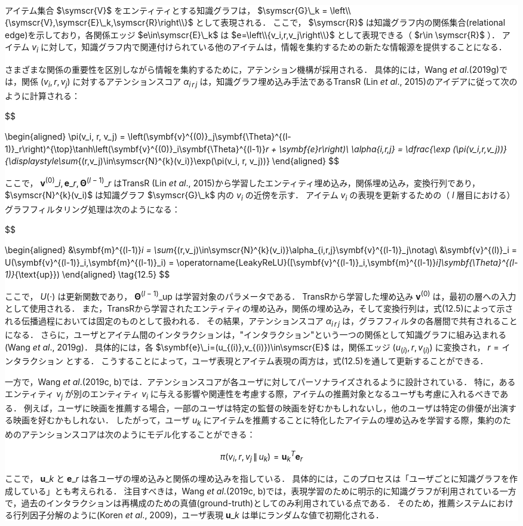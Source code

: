 アイテム集合 $\symscr{V}$ をエンティティとする知識グラフは， $\symscr{G}\_k = \left\\{\symscr{V},\symscr{E}\_k,\symscr{R}\right\\}$ として表現される． ここで， $\symscr{R}$ は知識グラフ内の関係集合(relational edge)を示しており，各関係エッジ $e\in\symscr{E}\_k$ は $e=\left\\{v_i,r,v_j\right\\}$ として表現できる（ $r\in \symscr{R}$ ）． アイテム $v_i$ に対して，知識グラフ内で関連付けられている他のアイテムは，情報を集約するための新たな情報源を提供することになる．

さまざまな関係の重要性を区別しながら情報を集約するために，アテンション機構が採用される． 具体的には，Wang *et al*.(2019g)では，関係 $(v_i,r,v_j)$ に対するアテンションスコア $\alpha_{i\,r\,j}$ は，知識グラフ埋め込み手法であるTransR (Lin *et al*., 2015)のアイデアに従って次のように計算される：  

$$

\begin{aligned}
\pi(v_i, r, v_j) = \left(\symbf{v}^{(0)}_j\symbf{\Theta}^{(l-1)}_r\right)^{\top}\tanh\left(\symbf{v}^{(0)}_i\symbf{\Theta}^{(l-1)}_r + \symbf{e}_r\right)\\
\alpha_{i\,r\,j} = \dfrac{\exp (\pi(v_i,r,v_j))}{\displaystyle\sum_{(r,v_j)\in\symscr{N}^{k}(v_i)}\exp(\pi(v_i, r, v_j))}
\end{aligned}
$$

  ここで， $\symbf{v}^{(0)}\_i,\,\symbf{e}\_r,\symbf{\Theta}^{(l-1)}\_r$ はTransR (Lin *et al*., 2015)から学習したエンティティ埋め込み，関係埋め込み，変換行列であり， $\symscr{N}^{k}(v_i)$ は知識グラフ $\symscr{G}\_k$ 内の $v_i$ の近傍を示す． アイテム $v_i$ の表現を更新するための（ $l$ 層目における）グラフフィルタリング処理は次のようになる：

 

$$

\begin{aligned}
&\symbf{m}^{(l-1)}_i = \sum_{(r,v_j)\in\symscr{N}^{k}(v_i)}\alpha_{i\,r\,j}\symbf{v}^{(l-1)}_j\notag\\
&\symbf{v}^{(l)}_i = U(\symbf{v}^{(l-1)}_i,\symbf{m}^{(l-1)}_i) = \operatorname{LeakyReLU}([\symbf{v}^{(l-1)}_i,\symbf{m}^{(l-1)}_i]\symbf{\Theta}^{(l-1)}_{\text{up}})
\end{aligned}
\tag{12.5}
$$

 

ここで， $U(\cdot)$ は更新関数であり， $\symbf{\Theta}^{(l-1)}\_{\text{up}}$ は学習対象のパラメータである． TransRから学習した埋め込み $\symbf{v}^{(0)}$ は，最初の層への入力として使用される． また，TransRから学習されたエンティティの埋め込み，関係の埋め込み，そして変換行列は，式(12.5)によって示される伝播過程においては固定のものとして扱われる． その結果，アテンションスコア $\alpha_{i\,r\,j}$ は，グラフフィルタの各層間で共有されることになる． さらに，ユーザとアイテム間のインタラクションは，"インタラクション"という一つの関係として知識グラフに組み込まれる(Wang *et al*., 2019g)． 具体的には，各 $\symbf{e}\_i=(u_{(i)},v_{(i)})\in\symscr{E}$ は，関係エッジ $(u_{(i)},r,v_{(i)})$ に変換され， $r=\text{インタラクション}$ とする． こうすることによって，ユーザ表現とアイテム表現の両方は，式(12.5)を通して更新することができる．

一方で，Wang *et al*.(2019c, b)では．アテンションスコアが各ユーザに対してパーソナライズされるように設計されている． 特に，あるエンティティ $v_j$ が別のエンティティ $v_i$ に与える影響や関連性を考慮する際，アイテムの推薦対象となるユーザも考慮に入れるべきである． 例えば，ユーザに映画を推薦する場合，一部のユーザは特定の監督の映画を好むかもしれないし，他のユーザは特定の俳優が出演する映画を好むかもしれない． したがって，ユーザ $u_k$ にアイテムを推薦することに特化したアイテムの埋め込みを学習する際，集約のためのアテンションスコアは次のようにモデル化することができる：  

$$
 \pi(v_i,r,v_j\,\|\,u_k) = \symbf{u}^{T}_k\symbf{e}_r $$


  ここで， $\symbf{u}\_k$ と $\symbf{e}\_r$ は各ユーザの埋め込みと関係の埋め込みを指している． 具体的には，このプロセスは「ユーザごとに知識グラフを作成している」とも考えられる． 注目すべきは，Wang *et al*.(2019c, b)では，表現学習のために明示的に知識グラフが利用されている一方で，過去のインタラクションは再構成のための真値(ground-truth)としてのみ利用されている点である． そのため，推薦システムにおける行列因子分解のように(Koren *et al*., 2009)，ユーザ表現 $\symbf{u}\_k$ は単にランダムな値で初期化される．


[^1]: 訳注：局所的な社会的影響とは，**近い**関係やつながりを持つ他のユーザーから受ける影響を指す\[どの程度，つまり何次近傍までを近いとみなすかは調査ごとに異なる\]．例えば，ソーシャルメディアの文脈では，あるユーザAが近い関係にある友人(他ユーザ)からのレコメンドに基づいて新しい映画を見ることを決定した場合，その友人がユーザAに対して「局所的な社会的影響を持っていた」と言える．
[^2]: 訳注：インスタンス正規化とは，ネットワークの各層の出力をサンプル（インスタンス）ごとに正規化する手法である．具体的には，各サンプルの特徴量の値の平均と標準偏差を計算し，それを用いて正規化を行う．これにより，モデルの学習が安定し，結果として学習速度が向上し，性能が改善することが期待される．インスタンス正規化はバッチ正規化(3.6節参照)から派生した手法である．一方，Qiu *et al*.(2018a)では， $v_i$ の表現ベクトルの各次元を， $\symscr{V}^{r}\_{v_i}$ の表現ベクトルの次元ごとの平均・標準偏差を用いて正規化する手法を採用している．Qiuらはこの手法をインスタンス正規化と呼んでいるが，インスタンス( $v_i$ )以外のノードを使って正規化していることから，厳密には一般的なインスタンス正規化とは少し異なるアプローチを用いていることに留意されたい．
[^3]: 訳注：評価値の例としては，映画や商品への星評価（例えば，1〜5の範囲を取る）がある．また，「いいね」や「興味がある」のようなバイナリ評価（0または1を取る）も存在する．ユーザがアイテムに与える評価は，これらのようにさまざまな形を取る可能性がある．